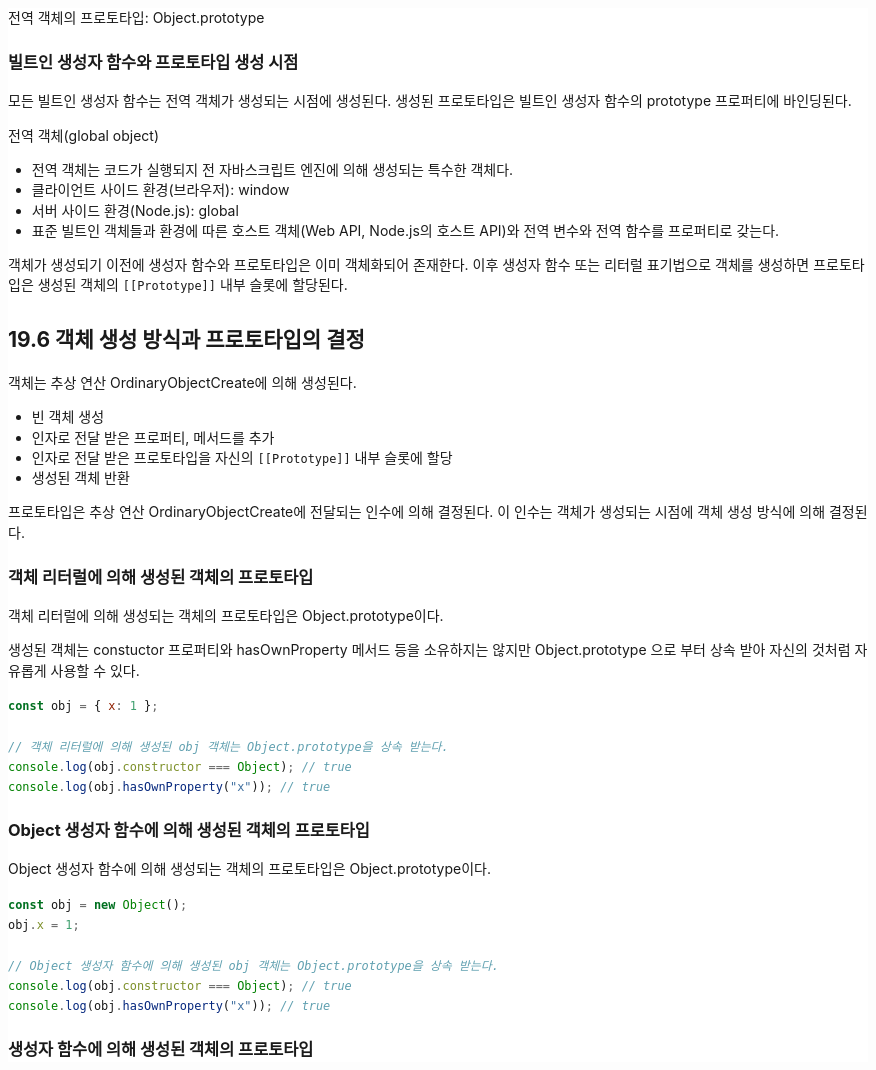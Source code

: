 전역 객체의 프로토타입: Object.prototype

### 빌트인 생성자 함수와 프로토타입 생성 시점

모든 빌트인 생성자 함수는 전역 객체가 생성되는 시점에 생성된다. 생성된 프로토타입은 빌트인 생성자 함수의 prototype 프로퍼티에 바인딩된다.

전역 객체(global object)

- 전역 객체는 코드가 실행되지 전 자바스크립트 엔진에 의해 생성되는 특수한 객체다.
- 클라이언트 사이드 환경(브라우저): window
- 서버 사이드 환경(Node.js): global
- 표준 빌트인 객체들과 환경에 따른 호스트 객체(Web API, Node.js의 호스트 API)와 전역 변수와 전역 함수를 프로퍼티로 갖는다.

객체가 생성되기 이전에 생성자 함수와 프로토타입은 이미 객체화되어 존재한다. 이후 생성자 함수 또는 리터럴 표기법으로 객체를 생성하면 프로토타입은 생성된 객체의 `[[Prototype]]` 내부 슬롯에 할당된다.

## 19.6 객체 생성 방식과 프로토타입의 결정

객체는 추상 연산 OrdinaryObjectCreate에 의해 생성된다.

- 빈 객체 생성
- 인자로 전달 받은 프로퍼티, 메서드를 추가
- 인자로 전달 받은 프로토타입을 자신의 `[[Prototype]]` 내부 슬롯에 할당
- 생성된 객체 반환

프로토타입은 추상 연산 OrdinaryObjectCreate에 전달되는 인수에 의해 결정된다. 이 인수는 객체가 생성되는 시점에 객체 생성 방식에 의해 결정된다.

### 객체 리터럴에 의해 생성된 객체의 프로토타입

객체 리터럴에 의해 생성되는 객체의 프로토타입은 Object.prototype이다.

생성된 객체는 constuctor 프로퍼티와 hasOwnProperty 메서드 등을 소유하지는 않지만 Object.prototype 으로 부터 상속 받아 자신의 것처럼 자유롭게 사용할 수 있다.

```js
const obj = { x: 1 };

// 객체 리터럴에 의해 생성된 obj 객체는 Object.prototype을 상속 받는다.
console.log(obj.constructor === Object); // true
console.log(obj.hasOwnProperty("x")); // true
```

### Object 생성자 함수에 의해 생성된 객체의 프로토타입

Object 생성자 함수에 의해 생성되는 객체의 프로토타입은 Object.prototype이다.

```js
const obj = new Object();
obj.x = 1;

// Object 생성자 함수에 의해 생성된 obj 객체는 Object.prototype을 상속 받는다.
console.log(obj.constructor === Object); // true
console.log(obj.hasOwnProperty("x")); // true
```

### 생성자 함수에 의해 생성된 객체의 프로토타입


  [sym]: 10,